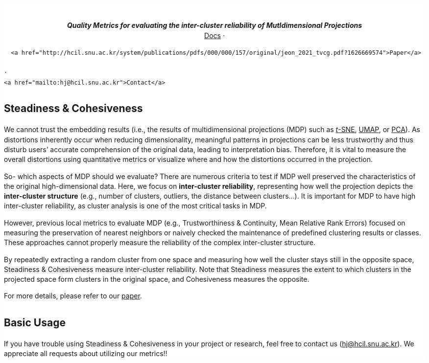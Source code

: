<p align="center">
<img src="https://user-images.githubusercontent.com/38465539/123574467-d9c87e00-d80a-11eb-8d19-36a9f8498a95.png" alt="" data-canonical-src="https://user-images.githubusercontent.com/38465539/123574467-d9c87e00-d80a-11eb-8d19-36a9f8498a95.png" width="80%"/>
</p>

<p align="center">
  <i><b>Quality Metrics for evaluating the inter-cluster reliability of Mutldimensional Projections</b></i> 
  <br />
    <a href="">Docs</a>
    ·

      <a href="http://hcil.snu.ac.kr/system/publications/pdfs/000/000/157/original/jeon_2021_tvcg.pdf?1626669574">Paper</a>

    ·
    <a href="mailto:hj@hcil.snu.ac.kr">Contact</a>
  
</p>


## Steadiness & Cohesiveness

We cannot trust the embedding results (i.e., the results of multidimensional projections (MDP) such as [*t*-SNE](https://lvdmaaten.github.io/tsne/), [UMAP](https://github.com/lmcinnes/umap), or [PCA](https://scikit-learn.org/stable/modules/generated/sklearn.decomposition.PCA.html)). As distortions inherently occur when reducing dimensionality, meaningful patterns in projections can be less trustworthy and thus disturb users’ accurate comprehension of the original data, leading to interpretation bias. Therefore, it is vital to measure the overall distortions using quantitative metrics or visualize where and how the distortions occurred in the projection.

So- which aspects of MDP should we evaluate? There are numerous criteria to test if MDP well preserved the characteristics of the original high-dimensional data. Here, we focus on **inter-cluster reliability**, representing how well the projection depicts the **inter-cluster structure** (e.g., number of clusters, outliers, the distance between clusters...). It is important for MDP to have high inter-cluster reliability, as cluster analysis is one of the most critical tasks in MDP. 

However, previous local metrics to evaluate MDP (e.g., Trustworthiness & Continuity, Mean Relative Rank Errors) focused on measuring the preservation of nearest neighbors or naively checked the maintenance of predefined clustering results or classes. These approaches cannot properly measure the reliability of the complex inter-cluster structure.

By repeatedly extracting a random cluster from one space and measuring how well the cluster stays still in the opposite space, Steadiness & Cohesiveness measure inter-cluster reliability. Note that Steadiness measures the extent to which clusters in the projected space form clusters in the original space, and Cohesiveness measures the opposite.

For more details, please refer to our [paper](http://hcil.snu.ac.kr/system/publications/pdfs/000/000/157/original/jeon_2021_tvcg.pdf?1626669574).

## Basic Usage 

If you have trouble using Steadiness & Cohesiveness in your project or research, feel free to contact us ([hj@hcil.snu.ac.kr](mailto:hj@hcil.snu.ac.kr)).
We appreciate all requests about utilizing our metrics!!
